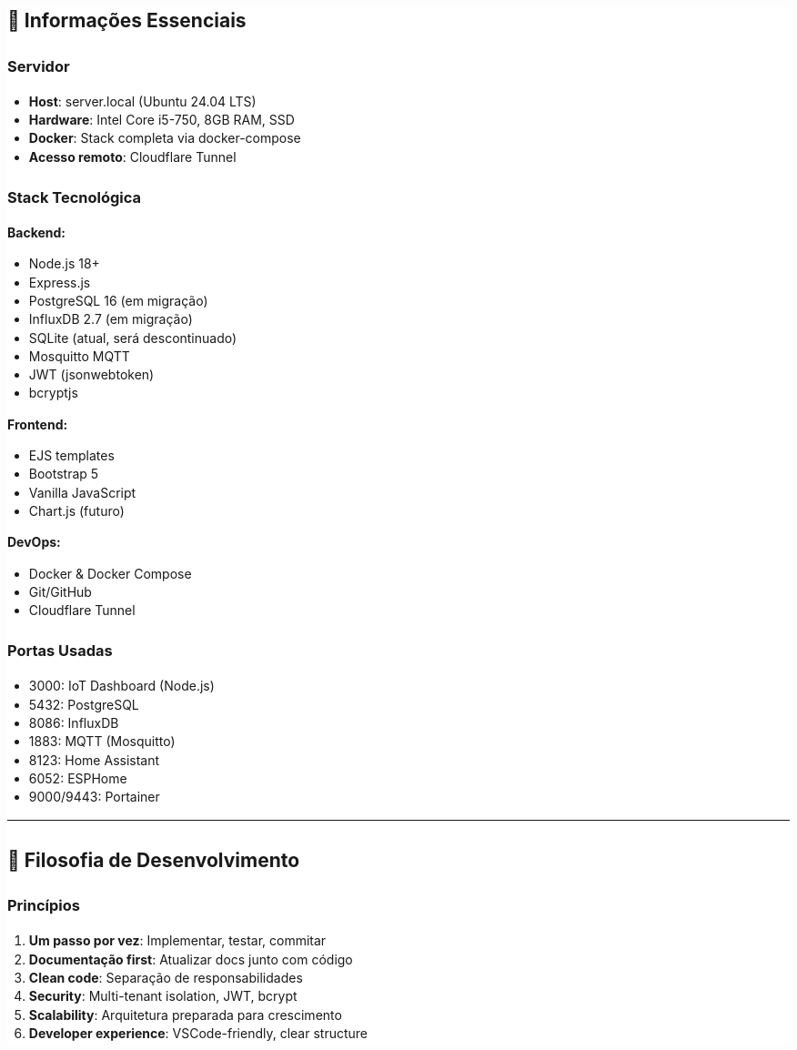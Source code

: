 
## 🔑 Informações Essenciais

### Servidor

- **Host**: server.local (Ubuntu 24.04 LTS)
- **Hardware**: Intel Core i5-750, 8GB RAM, SSD
- **Docker**: Stack completa via docker-compose
- **Acesso remoto**: Cloudflare Tunnel

### Stack Tecnológica

**Backend:**
- Node.js 18+
- Express.js
- PostgreSQL 16 (em migração)
- InfluxDB 2.7 (em migração)
- SQLite (atual, será descontinuado)
- Mosquitto MQTT
- JWT (jsonwebtoken)
- bcryptjs

**Frontend:**
- EJS templates
- Bootstrap 5
- Vanilla JavaScript
- Chart.js (futuro)

**DevOps:**
- Docker & Docker Compose
- Git/GitHub
- Cloudflare Tunnel

### Portas Usadas

- 3000: IoT Dashboard (Node.js)
- 5432: PostgreSQL
- 8086: InfluxDB
- 1883: MQTT (Mosquitto)
- 8123: Home Assistant
- 6052: ESPHome
- 9000/9443: Portainer

---

## 🎨 Filosofia de Desenvolvimento

### Princípios

1. **Um passo por vez**: Implementar, testar, commitar
2. **Documentação first**: Atualizar docs junto com código
3. **Clean code**: Separação de responsabilidades
4. **Security**: Multi-tenant isolation, JWT, bcrypt
5. **Scalability**: Arquitetura preparada para crescimento
6. **Developer experience**: VSCode-friendly, clear structure
